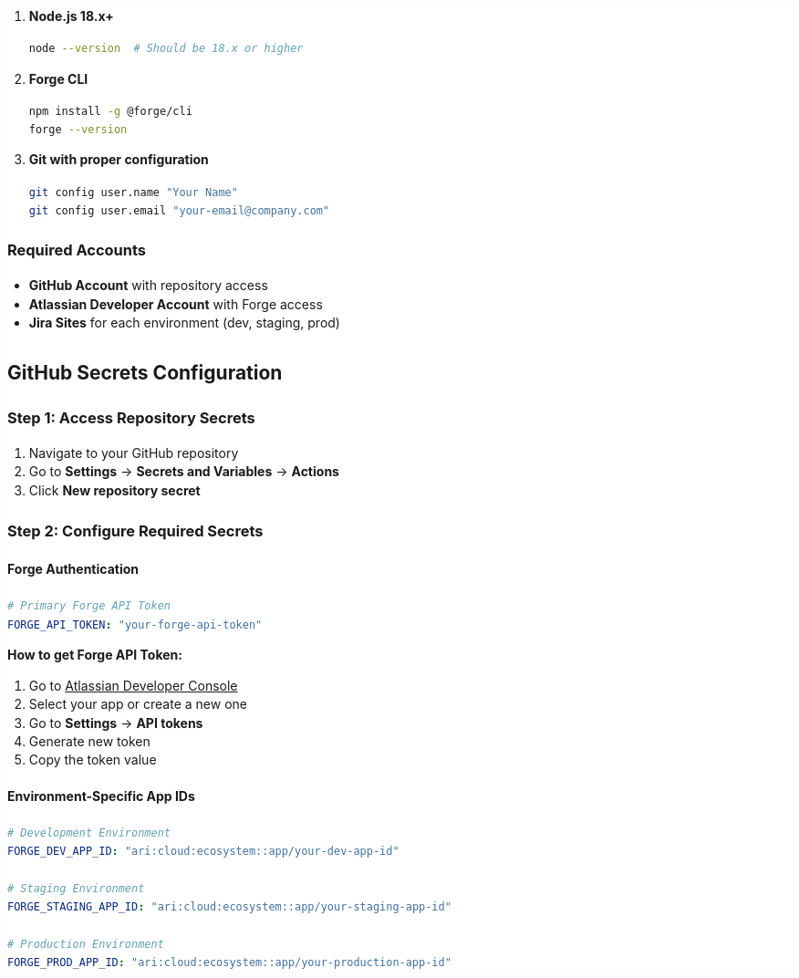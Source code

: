 1. **Node.js 18.x+**
   ```bash
   node --version  # Should be 18.x or higher
   ```

2. **Forge CLI**
   ```bash
   npm install -g @forge/cli
   forge --version
   ```

3. **Git with proper configuration**
   ```bash
   git config user.name "Your Name"
   git config user.email "your-email@company.com"
   ```

### Required Accounts

- **GitHub Account** with repository access
- **Atlassian Developer Account** with Forge access
- **Jira Sites** for each environment (dev, staging, prod)

## GitHub Secrets Configuration

### Step 1: Access Repository Secrets

1. Navigate to your GitHub repository
2. Go to **Settings** → **Secrets and Variables** → **Actions**
3. Click **New repository secret**

### Step 2: Configure Required Secrets

#### Forge Authentication

```yaml
# Primary Forge API Token
FORGE_API_TOKEN: "your-forge-api-token"
```

**How to get Forge API Token:**
1. Go to [Atlassian Developer Console](https://developer.atlassian.com/console/myapps/)
2. Select your app or create a new one
3. Go to **Settings** → **API tokens**
4. Generate new token
5. Copy the token value

#### Environment-Specific App IDs

```yaml
# Development Environment
FORGE_DEV_APP_ID: "ari:cloud:ecosystem::app/your-dev-app-id"

# Staging Environment
FORGE_STAGING_APP_ID: "ari:cloud:ecosystem::app/your-staging-app-id"

# Production Environment
FORGE_PROD_APP_ID: "ari:cloud:ecosystem::app/your-production-app-id"
```
